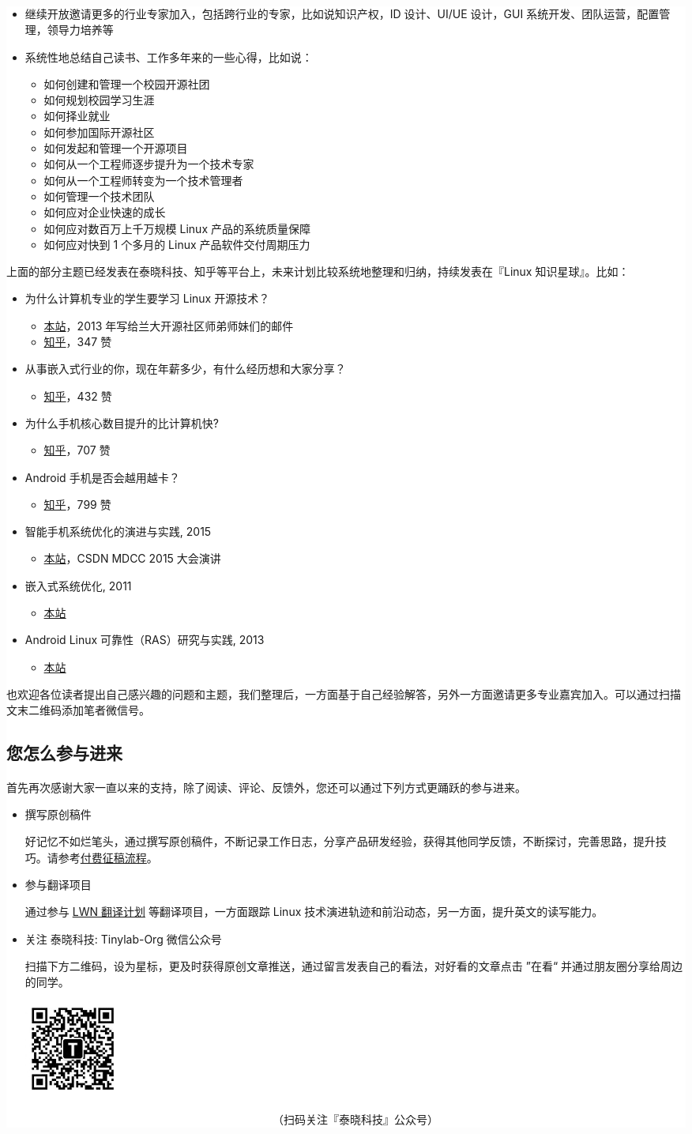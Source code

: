 - 继续开放邀请更多的行业专家加入，包括跨行业的专家，比如说知识产权，ID 设计、UI/UE 设计，GUI 系统开发、团队运营，配置管理，领导力培养等

- 系统性地总结自己读书、工作多年来的一些心得，比如说：
  - 如何创建和管理一个校园开源社团
  - 如何规划校园学习生涯
  - 如何择业就业
  - 如何参加国际开源社区
  - 如何发起和管理一个开源项目
  - 如何从一个工程师逐步提升为一个技术专家
  - 如何从一个工程师转变为一个技术管理者
  - 如何管理一个技术团队
  - 如何应对企业快速的成长
  - 如何应对数百万上千万规模 Linux 产品的系统质量保障
  - 如何应对快到 1 个多月的 Linux 产品软件交付周期压力

上面的部分主题已经发表在泰晓科技、知乎等平台上，未来计划比较系统地整理和归纳，持续发表在『Linux 知识星球』。比如：

- 为什么计算机专业的学生要学习 Linux 开源技术？
  - [本站](http://tinylab.org/why-computer-students-learn-linux-open-source-technologies/)，2013 年写给兰大开源社区师弟师妹们的邮件
  - [知乎](https://www.zhihu.com/question/19934684/answer/43155800)，347 赞

- 从事嵌入式行业的你，现在年薪多少，有什么经历想和大家分享？
  - [知乎](https://www.zhihu.com/question/55453399/answer/144885919)，432 赞

- 为什么手机核心数目提升的比计算机快?
  - [知乎](https://www.zhihu.com/question/31022653/answer/51307328)，707 赞

- Android 手机是否会越用越卡？
  - [知乎](https://www.zhihu.com/question/31212416/answer/51024984)，799 赞

- 智能手机系统优化的演进与实践, 2015
  - [本站](http://tinylab.org/smartphone-sys-opt-evolution-and-practice/)，CSDN MDCC 2015 大会演讲

- 嵌入式系统优化, 2011
  - [本站](http://tinylab.org/embedded-linux-optimization/)

- Android Linux 可靠性（RAS）研究与实践, 2013
  - [本站](http://tinylab.org/android-linux-ras-research-and-practice/)

也欢迎各位读者提出自己感兴趣的问题和主题，我们整理后，一方面基于自己经验解答，另外一方面邀请更多专业嘉宾加入。可以通过扫描文末二维码添加笔者微信号。

## 您怎么参与进来

首先再次感谢大家一直以来的支持，除了阅读、评论、反馈外，您还可以通过下列方式更踊跃的参与进来。

- 撰写原创稿件

  好记忆不如烂笔头，通过撰写原创稿件，不断记录工作日志，分享产品研发经验，获得其他同学反馈，不断探讨，完善思路，提升技巧。请参考[付费征稿流程](http://tinylab.org/post)。

- 参与翻译项目

  通过参与 [LWN 翻译计划](http://tinylab.org/lwn) 等翻译项目，一方面跟踪 Linux 技术演进轨迹和前沿动态，另一方面，提升英文的读写能力。

- 关注 泰晓科技: Tinylab-Org 微信公众号

  扫描下方二维码，设为星标，更及时获得原创文章推送，通过留言发表自己的看法，对好看的文章点击 ”在看“ 并通过朋友圈分享给周边的同学。

  ![泰晓科技 微信公众号：TinyLab-Org](/images/wechat/tinylab-org.jpg)
  <p style="text-align:center">（扫码关注『泰晓科技』公众号）</p>
